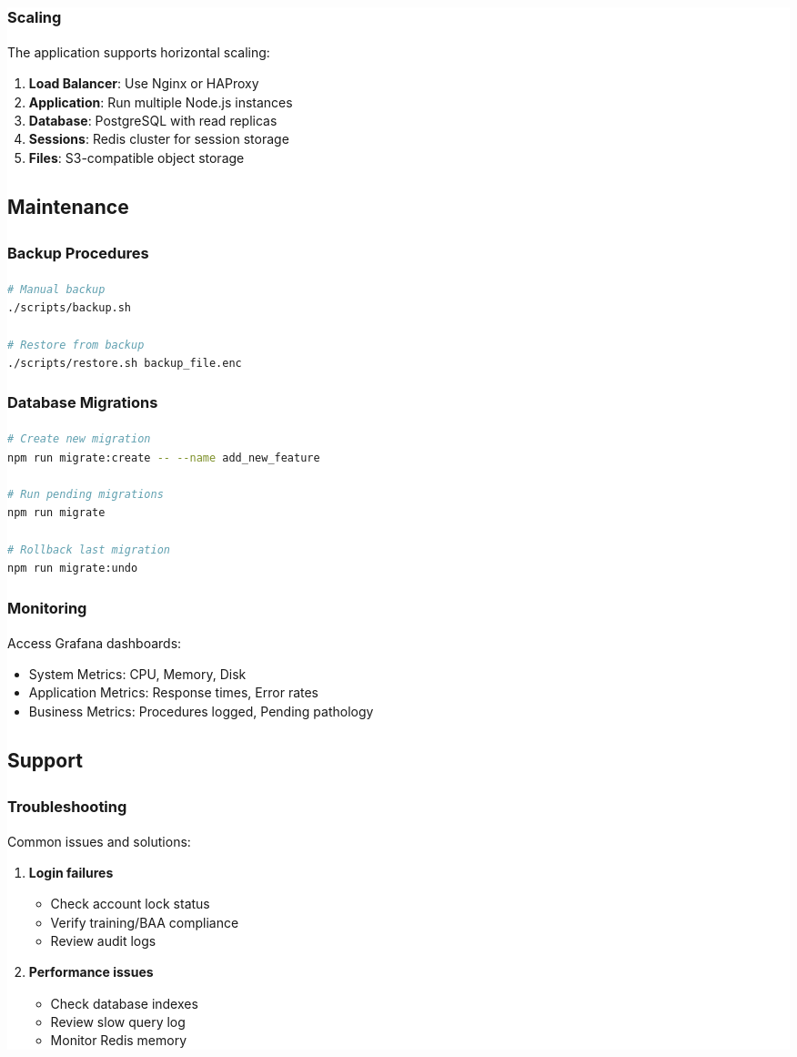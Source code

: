 ### Scaling

The application supports horizontal scaling:

1. **Load Balancer**: Use Nginx or HAProxy
2. **Application**: Run multiple Node.js instances
3. **Database**: PostgreSQL with read replicas
4. **Sessions**: Redis cluster for session storage
5. **Files**: S3-compatible object storage

## Maintenance

### Backup Procedures
```bash
# Manual backup
./scripts/backup.sh

# Restore from backup
./scripts/restore.sh backup_file.enc
```

### Database Migrations
```bash
# Create new migration
npm run migrate:create -- --name add_new_feature

# Run pending migrations
npm run migrate

# Rollback last migration
npm run migrate:undo
```

### Monitoring

Access Grafana dashboards:
- System Metrics: CPU, Memory, Disk
- Application Metrics: Response times, Error rates
- Business Metrics: Procedures logged, Pending pathology

## Support

### Troubleshooting

Common issues and solutions:

1. **Login failures**
   - Check account lock status
   - Verify training/BAA compliance
   - Review audit logs

2. **Performance issues**
   - Check database indexes
   - Review slow query log
   - Monitor Redis memory
